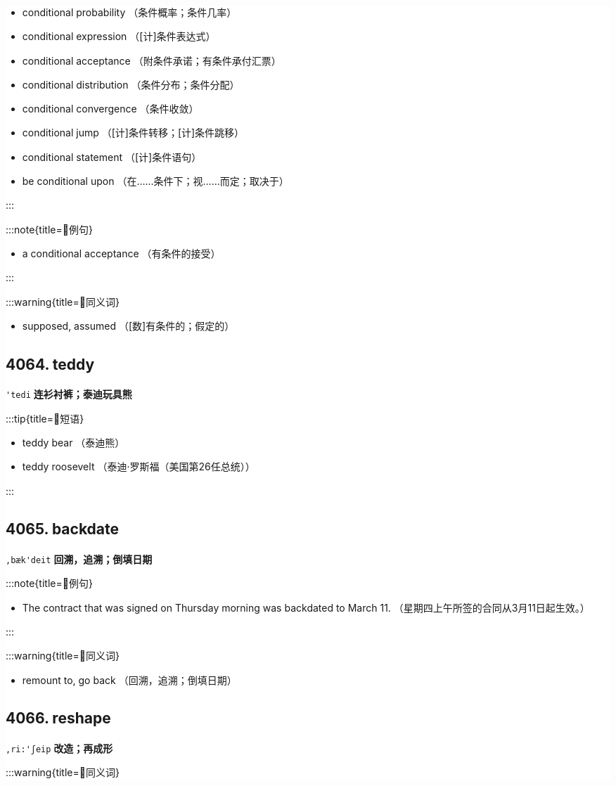 - conditional probability （条件概率；条件几率）

- conditional expression （[计]条件表达式）

- conditional acceptance （附条件承诺；有条件承付汇票）

- conditional distribution （条件分布；条件分配）

- conditional convergence （条件收敛）

- conditional jump （[计]条件转移；[计]条件跳移）

- conditional statement （[计]条件语句）

- be conditional upon （在……条件下；视……而定；取决于）

:::

:::note{title=🎤例句}

- a conditional acceptance （有条件的接受）

:::

:::warning{title=🤔同义词}

- supposed, assumed （[数]有条件的；假定的）


## 4064. teddy

`'tedi`  **连衫衬裤；泰迪玩具熊**

:::tip{title=🤩短语}

- teddy bear （泰迪熊）

- teddy roosevelt （泰迪·罗斯福（美国第26任总统））

:::

## 4065. backdate

`,bæk'deit`  **回溯，追溯；倒填日期**

:::note{title=🎤例句}

- The contract that was signed on Thursday morning was backdated to March 11. （星期四上午所签的合同从3月11日起生效。）

:::

:::warning{title=🤔同义词}

- remount to, go back （回溯，追溯；倒填日期）


## 4066. reshape

`,ri:'ʃeip`  **改造；再成形**

:::warning{title=🤔同义词}
